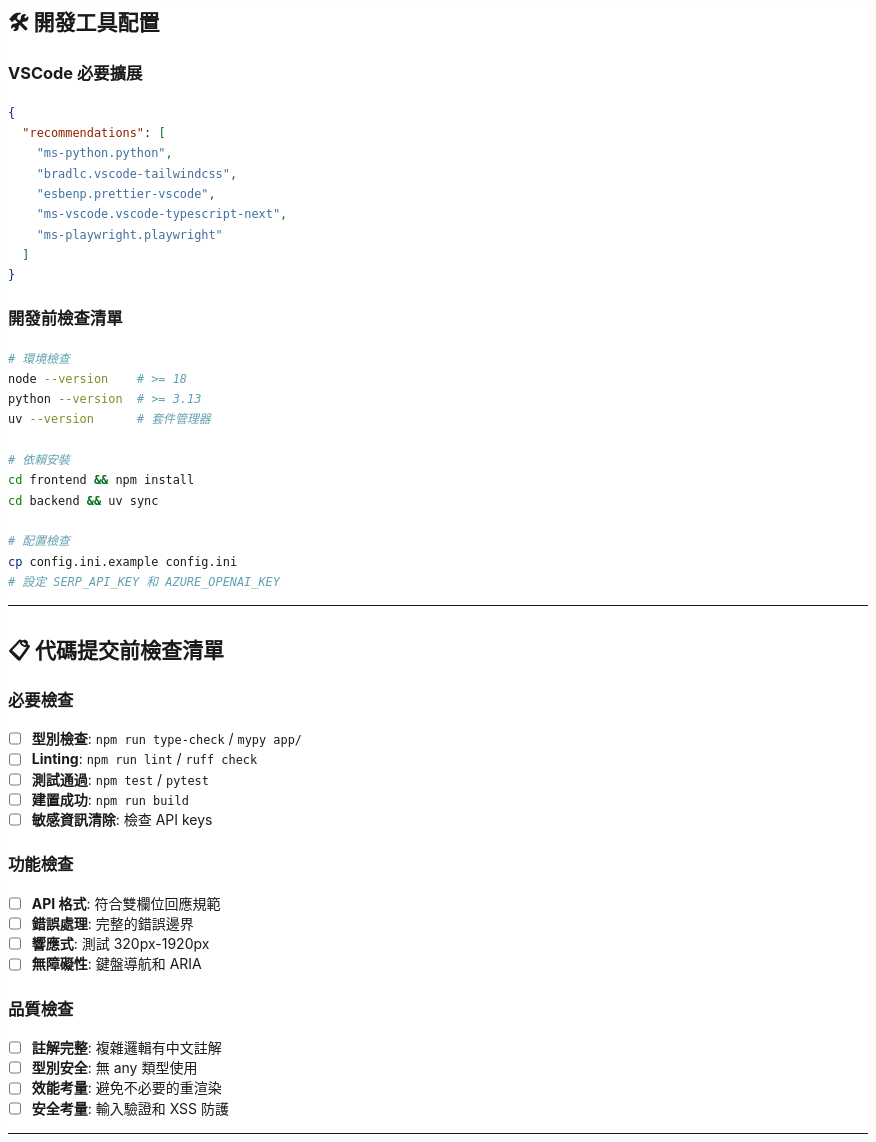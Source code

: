 
## 🛠️ 開發工具配置

### VSCode 必要擴展
```json
{
  "recommendations": [
    "ms-python.python",
    "bradlc.vscode-tailwindcss",
    "esbenp.prettier-vscode",
    "ms-vscode.vscode-typescript-next",
    "ms-playwright.playwright"
  ]
}
```

### 開發前檢查清單
```bash
# 環境檢查
node --version    # >= 18
python --version  # >= 3.13
uv --version      # 套件管理器

# 依賴安裝
cd frontend && npm install
cd backend && uv sync

# 配置檢查
cp config.ini.example config.ini
# 設定 SERP_API_KEY 和 AZURE_OPENAI_KEY
```

---

## 📋 代碼提交前檢查清單

### 必要檢查
- [ ] **型別檢查**: `npm run type-check` / `mypy app/`
- [ ] **Linting**: `npm run lint` / `ruff check`
- [ ] **測試通過**: `npm test` / `pytest`
- [ ] **建置成功**: `npm run build`
- [ ] **敏感資訊清除**: 檢查 API keys

### 功能檢查
- [ ] **API 格式**: 符合雙欄位回應規範
- [ ] **錯誤處理**: 完整的錯誤邊界
- [ ] **響應式**: 測試 320px-1920px
- [ ] **無障礙性**: 鍵盤導航和 ARIA

### 品質檢查
- [ ] **註解完整**: 複雜邏輯有中文註解
- [ ] **型別安全**: 無 any 類型使用
- [ ] **效能考量**: 避免不必要的重渲染
- [ ] **安全考量**: 輸入驗證和 XSS 防護

---